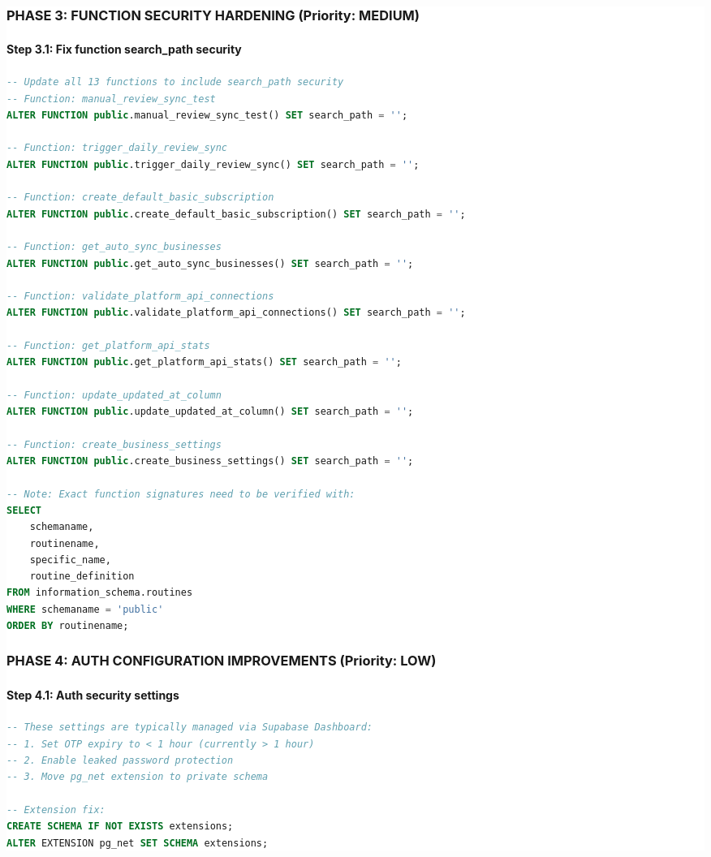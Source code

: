 ### PHASE 3: FUNCTION SECURITY HARDENING (Priority: MEDIUM)

#### Step 3.1: Fix function search_path security
```sql
-- Update all 13 functions to include search_path security
-- Function: manual_review_sync_test
ALTER FUNCTION public.manual_review_sync_test() SET search_path = '';

-- Function: trigger_daily_review_sync  
ALTER FUNCTION public.trigger_daily_review_sync() SET search_path = '';

-- Function: create_default_basic_subscription
ALTER FUNCTION public.create_default_basic_subscription() SET search_path = '';

-- Function: get_auto_sync_businesses
ALTER FUNCTION public.get_auto_sync_businesses() SET search_path = '';

-- Function: validate_platform_api_connections
ALTER FUNCTION public.validate_platform_api_connections() SET search_path = '';

-- Function: get_platform_api_stats
ALTER FUNCTION public.get_platform_api_stats() SET search_path = '';

-- Function: update_updated_at_column
ALTER FUNCTION public.update_updated_at_column() SET search_path = '';

-- Function: create_business_settings
ALTER FUNCTION public.create_business_settings() SET search_path = '';

-- Note: Exact function signatures need to be verified with:
SELECT 
    schemaname,
    routinename,
    specific_name,
    routine_definition
FROM information_schema.routines 
WHERE schemaname = 'public'
ORDER BY routinename;
```

### PHASE 4: AUTH CONFIGURATION IMPROVEMENTS (Priority: LOW)

#### Step 4.1: Auth security settings
```sql
-- These settings are typically managed via Supabase Dashboard:
-- 1. Set OTP expiry to < 1 hour (currently > 1 hour)
-- 2. Enable leaked password protection
-- 3. Move pg_net extension to private schema

-- Extension fix:
CREATE SCHEMA IF NOT EXISTS extensions;
ALTER EXTENSION pg_net SET SCHEMA extensions;
```
